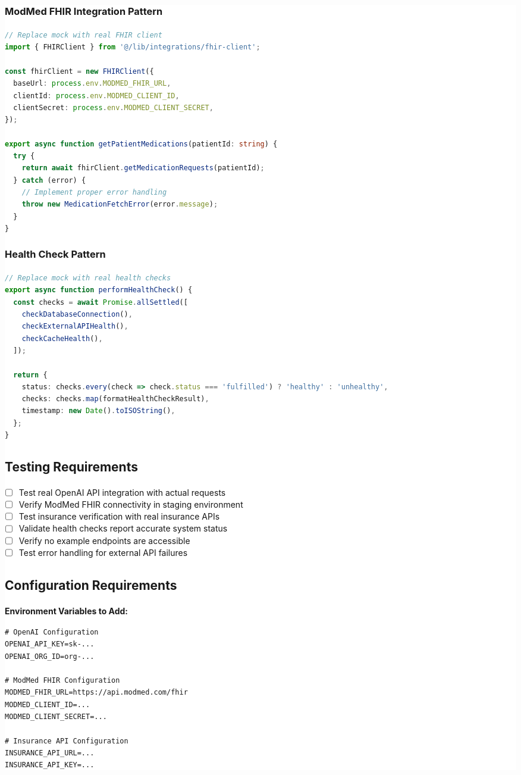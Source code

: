
### ModMed FHIR Integration Pattern  
```typescript
// Replace mock with real FHIR client
import { FHIRClient } from '@/lib/integrations/fhir-client';

const fhirClient = new FHIRClient({
  baseUrl: process.env.MODMED_FHIR_URL,
  clientId: process.env.MODMED_CLIENT_ID,
  clientSecret: process.env.MODMED_CLIENT_SECRET,
});

export async function getPatientMedications(patientId: string) {
  try {
    return await fhirClient.getMedicationRequests(patientId);
  } catch (error) {
    // Implement proper error handling
    throw new MedicationFetchError(error.message);
  }
}
```

### Health Check Pattern
```typescript
// Replace mock with real health checks
export async function performHealthCheck() {
  const checks = await Promise.allSettled([
    checkDatabaseConnection(),
    checkExternalAPIHealth(),
    checkCacheHealth(),
  ]);
  
  return {
    status: checks.every(check => check.status === 'fulfilled') ? 'healthy' : 'unhealthy',
    checks: checks.map(formatHealthCheckResult),
    timestamp: new Date().toISOString(),
  };
}
```

## Testing Requirements
- [ ] Test real OpenAI API integration with actual requests
- [ ] Verify ModMed FHIR connectivity in staging environment
- [ ] Test insurance verification with real insurance APIs
- [ ] Validate health checks report accurate system status
- [ ] Verify no example endpoints are accessible
- [ ] Test error handling for external API failures

## Configuration Requirements
**Environment Variables to Add:**
```env
# OpenAI Configuration
OPENAI_API_KEY=sk-...
OPENAI_ORG_ID=org-...

# ModMed FHIR Configuration  
MODMED_FHIR_URL=https://api.modmed.com/fhir
MODMED_CLIENT_ID=...
MODMED_CLIENT_SECRET=...

# Insurance API Configuration
INSURANCE_API_URL=...
INSURANCE_API_KEY=...
```